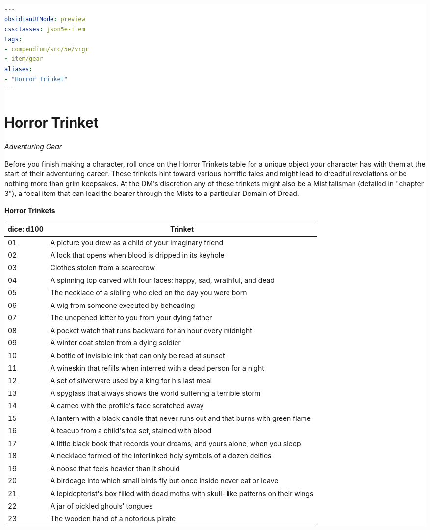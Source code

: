 ```yaml
---
obsidianUIMode: preview
cssclasses: json5e-item
tags:
- compendium/src/5e/vrgr
- item/gear
aliases: 
- "Horror Trinket"
---
```

# Horror Trinket
*Adventuring Gear*  


Before you finish making a character, roll once on the Horror Trinkets table for a unique object your character has with them at the start of their adventuring career. These trinkets hint toward various horrific tales and might lead to dreadful revelations or be nothing more than grim keepsakes. At the DM's discretion any of these trinkets might also be a Mist talisman (detailed in "chapter 3"), a focal item that can lead the bearer through the Mists to a particular Domain of Dread.

**Horror Trinkets**

| dice: d100 | Trinket |
|------------|---------|
| 01 | A picture you drew as a child of your imaginary friend |
| 02 | A lock that opens when blood is dripped in its keyhole |
| 03 | Clothes stolen from a scarecrow |
| 04 | A spinning top carved with four faces: happy, sad, wrathful, and dead |
| 05 | The necklace of a sibling who died on the day you were born |
| 06 | A wig from someone executed by beheading |
| 07 | The unopened letter to you from your dying father |
| 08 | A pocket watch that runs backward for an hour every midnight |
| 09 | A winter coat stolen from a dying soldier |
| 10 | A bottle of invisible ink that can only be read at sunset |
| 11 | A wineskin that refills when interred with a dead person for a night |
| 12 | A set of silverware used by a king for his last meal |
| 13 | A spyglass that always shows the world suffering a terrible storm |
| 14 | A cameo with the profile's face scratched away |
| 15 | A lantern with a black candle that never runs out and that burns with green flame |
| 16 | A teacup from a child's tea set, stained with blood |
| 17 | A little black book that records your dreams, and yours alone, when you sleep |
| 18 | A necklace formed of the interlinked holy symbols of a dozen deities |
| 19 | A noose that feels heavier than it should |
| 20 | A birdcage into which small birds fly but once inside never eat or leave |
| 21 | A lepidopterist's box filled with dead moths with skull-like patterns on their wings |
| 22 | A jar of pickled ghouls' tongues |
| 23 | The wooden hand of a notorious pirate |